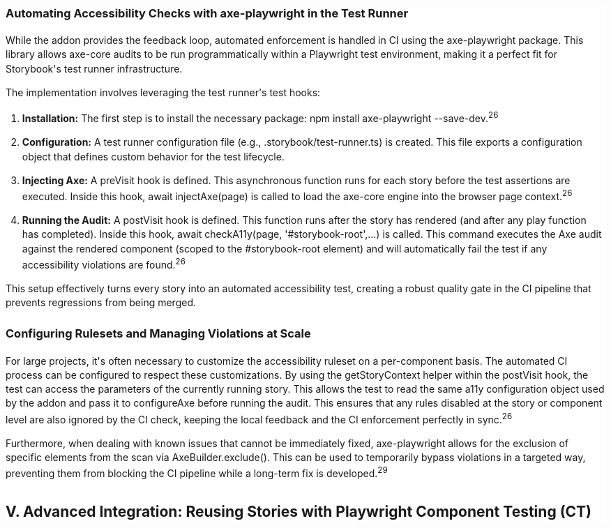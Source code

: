 ### Automating Accessibility Checks with axe-playwright in the Test Runner

While the addon provides the feedback loop, automated enforcement is
handled in CI using the axe-playwright package. This library allows
axe-core audits to be run programmatically within a Playwright test
environment, making it a perfect fit for Storybook's test runner
infrastructure.

The implementation involves leveraging the test runner's test hooks:

1.  **Installation:** The first step is to install the necessary
    package: npm install axe-playwright --save-dev.<sup>26</sup>

2.  **Configuration:** A test runner configuration file (e.g.,
    .storybook/test-runner.ts) is created. This file exports a
    configuration object that defines custom behavior for the test
    lifecycle.

3.  **Injecting Axe:** A preVisit hook is defined. This asynchronous
    function runs for each story before the test assertions are
    executed. Inside this hook, await injectAxe(page) is called to load
    the axe-core engine into the browser page context.<sup>26</sup>

4.  **Running the Audit:** A postVisit hook is defined. This function
    runs after the story has rendered (and after any play function has
    completed). Inside this hook, await checkA11y(page,
    '#storybook-root',...) is called. This command executes the Axe
    audit against the rendered component (scoped to the \#storybook-root
    element) and will automatically fail the test if any accessibility
    violations are found.<sup>26</sup>

This setup effectively turns every story into an automated accessibility
test, creating a robust quality gate in the CI pipeline that prevents
regressions from being merged.

### Configuring Rulesets and Managing Violations at Scale

For large projects, it's often necessary to customize the accessibility
ruleset on a per-component basis. The automated CI process can be
configured to respect these customizations. By using the getStoryContext
helper within the postVisit hook, the test can access the parameters of
the currently running story. This allows the test to read the same a11y
configuration object used by the addon and pass it to configureAxe
before running the audit. This ensures that any rules disabled at the
story or component level are also ignored by the CI check, keeping the
local feedback and the CI enforcement perfectly in sync.<sup>26</sup>

Furthermore, when dealing with known issues that cannot be immediately
fixed, axe-playwright allows for the exclusion of specific elements from
the scan via AxeBuilder.exclude(). This can be used to temporarily
bypass violations in a targeted way, preventing them from blocking the
CI pipeline while a long-term fix is developed.<sup>29</sup>

## V. Advanced Integration: Reusing Stories with Playwright Component Testing (CT)

